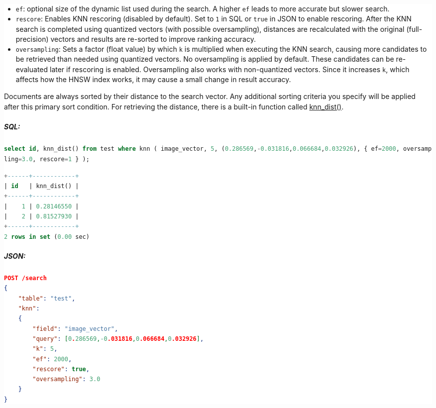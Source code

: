 * `ef`: optional size of the dynamic list used during the search. A higher `ef` leads to more accurate but slower search.
* `rescore`: Enables KNN rescoring (disabled by default). Set to `1` in SQL or `true` in JSON to enable rescoring. After the KNN search is completed using quantized vectors (with possible oversampling), distances are recalculated with the original (full-precision) vectors and results are re-sorted to improve ranking accuracy.
* `oversampling`: Sets a factor (float value) by which `k` is multiplied when executing the KNN search, causing more candidates to be retrieved than needed using quantized vectors. No oversampling is applied by default. These candidates can be re-evaluated later if rescoring is enabled. Oversampling also works with non-quantized vectors. Since it increases `k`, which affects how the HNSW index works, it may cause a small change in result accuracy.

Documents are always sorted by their distance to the search vector. Any additional sorting criteria you specify will be applied after this primary sort condition. For retrieving the distance, there is a built-in function called [knn_dist()](../Functions/Other_functions.md#KNN_DIST%28%29).


##### SQL:



```sql
select id, knn_dist() from test where knn ( image_vector, 5, (0.286569,-0.031816,0.066684,0.032926), { ef=2000, oversampling=3.0, rescore=1 } );
```


```sql
+------+------------+
| id   | knn_dist() |
+------+------------+
|    1 | 0.28146550 |
|    2 | 0.81527930 |
+------+------------+
2 rows in set (0.00 sec)
```


##### JSON:



```json
POST /search
{
	"table": "test",
	"knn":
	{
		"field": "image_vector",
		"query": [0.286569,-0.031816,0.066684,0.032926],
		"k": 5,
		"ef": 2000, 
		"rescore": true,
		"oversampling": 3.0
	}
}
```
